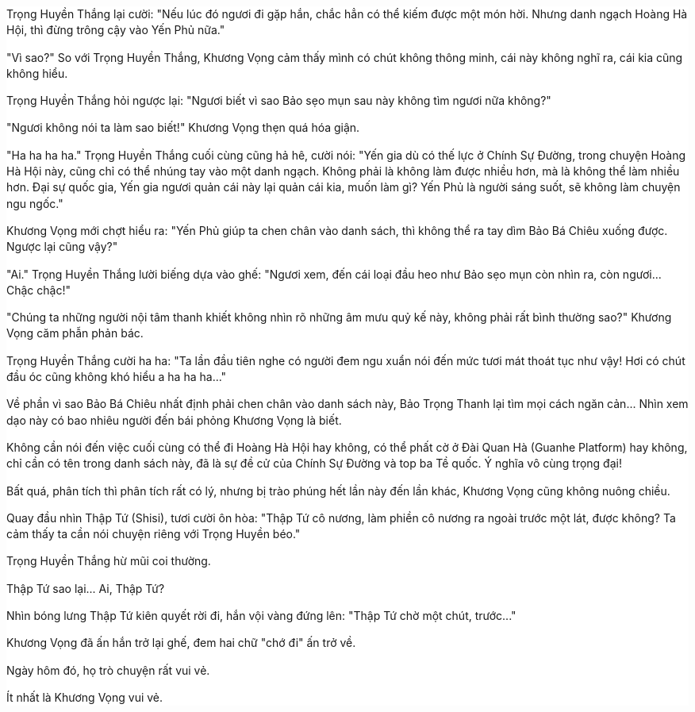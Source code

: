 Trọng Huyền Thắng lại cười: "Nếu lúc đó ngươi đi gặp hắn, chắc hẳn có thể kiếm được một món hời. Nhưng danh ngạch Hoàng Hà Hội, thì đừng trông cậy vào Yến Phủ nữa."

"Vì sao?" So với Trọng Huyền Thắng, Khương Vọng cảm thấy mình có chút không thông minh, cái này không nghĩ ra, cái kia cũng không hiểu.

Trọng Huyền Thắng hỏi ngược lại: "Ngươi biết vì sao Bảo sẹo mụn sau này không tìm ngươi nữa không?"

"Ngươi không nói ta làm sao biết!" Khương Vọng thẹn quá hóa giận.

"Ha ha ha ha." Trọng Huyền Thắng cuối cùng cũng hả hê, cười nói: "Yến gia dù có thế lực ở Chính Sự Đường, trong chuyện Hoàng Hà Hội này, cũng chỉ có thể nhúng tay vào một danh ngạch. Không phải là không làm được nhiều hơn, mà là không thể làm nhiều hơn. Đại sự quốc gia, Yến gia ngươi quản cái này lại quản cái kia, muốn làm gì? Yến Phủ là người sáng suốt, sẽ không làm chuyện ngu ngốc."

Khương Vọng mới chợt hiểu ra: "Yến Phủ giúp ta chen chân vào danh sách, thì không thể ra tay dìm Bảo Bá Chiêu xuống được. Ngược lại cũng vậy?"

"Ai." Trọng Huyền Thắng lười biếng dựa vào ghế: "Ngươi xem, đến cái loại đầu heo như Bảo sẹo mụn còn nhìn ra, còn ngươi... Chậc chậc!"

"Chúng ta những người nội tâm thanh khiết không nhìn rõ những âm mưu quỷ kế này, không phải rất bình thường sao?" Khương Vọng căm phẫn phản bác.

Trọng Huyền Thắng cười ha ha: "Ta lần đầu tiên nghe có người đem ngu xuẩn nói đến mức tươi mát thoát tục như vậy! Hơi có chút đầu óc cũng không khó hiểu a ha ha ha..."

Về phần vì sao Bảo Bá Chiêu nhất định phải chen chân vào danh sách này, Bảo Trọng Thanh lại tìm mọi cách ngăn cản... Nhìn xem dạo này có bao nhiêu người đến bái phỏng Khương Vọng là biết.

Không cần nói đến việc cuối cùng có thể đi Hoàng Hà Hội hay không, có thể phất cờ ở Đài Quan Hà (Guanhe Platform) hay không, chỉ cần có tên trong danh sách này, đã là sự đề cử của Chính Sự Đường và top ba Tề quốc. Ý nghĩa vô cùng trọng đại!

Bất quá, phân tích thì phân tích rất có lý, nhưng bị trào phúng hết lần này đến lần khác, Khương Vọng cũng không nuông chiều.

Quay đầu nhìn Thập Tứ (Shisi), tươi cười ôn hòa: "Thập Tứ cô nương, làm phiền cô nương ra ngoài trước một lát, được không? Ta cảm thấy ta cần nói chuyện riêng với Trọng Huyền béo."

Trọng Huyền Thắng hừ mũi coi thường.

Thập Tứ sao lại... Ai, Thập Tứ?

Nhìn bóng lưng Thập Tứ kiên quyết rời đi, hắn vội vàng đứng lên: "Thập Tứ chờ một chút, trước..."

Khương Vọng đã ấn hắn trở lại ghế, đem hai chữ "chớ đi" ấn trở về.

Ngày hôm đó, họ trò chuyện rất vui vẻ.

Ít nhất là Khương Vọng vui vẻ.